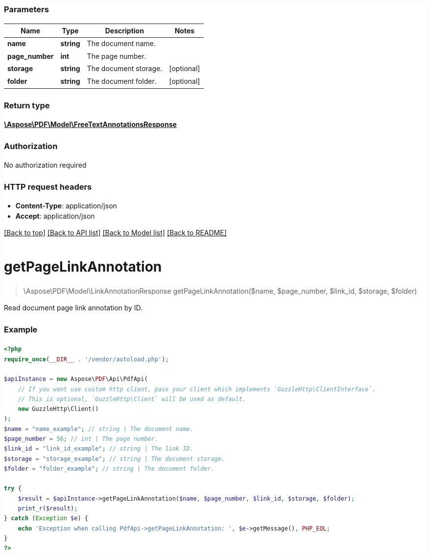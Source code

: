 ### Parameters

Name | Type | Description  | Notes
------------- | ------------- | ------------- | -------------
 **name** | **string**| The document name. |
 **page_number** | **int**| The page number. |
 **storage** | **string**| The document storage. | [optional]
 **folder** | **string**| The document folder. | [optional]

### Return type

[**\Aspose\PDF\Model\FreeTextAnnotationsResponse**](../Model/FreeTextAnnotationsResponse.md)

### Authorization

No authorization required

### HTTP request headers

 - **Content-Type**: application/json
 - **Accept**: application/json

[[Back to top]](#) [[Back to API list]](../../README.md#documentation-for-api-endpoints) [[Back to Model list]](../../README.md#documentation-for-models) [[Back to README]](../../README.md)

# **getPageLinkAnnotation**
> \Aspose\PDF\Model\LinkAnnotationResponse getPageLinkAnnotation($name, $page_number, $link_id, $storage, $folder)

Read document page link annotation by ID.

### Example
```php
<?php
require_once(__DIR__ . '/vendor/autoload.php');

$apiInstance = new Aspose\PDF\Api\PdfApi(
    // If you want use custom http client, pass your client which implements `GuzzleHttp\ClientInterface`.
    // This is optional, `GuzzleHttp\Client` will be used as default.
    new GuzzleHttp\Client()
);
$name = "name_example"; // string | The document name.
$page_number = 56; // int | The page number.
$link_id = "link_id_example"; // string | The link ID.
$storage = "storage_example"; // string | The document storage.
$folder = "folder_example"; // string | The document folder.

try {
    $result = $apiInstance->getPageLinkAnnotation($name, $page_number, $link_id, $storage, $folder);
    print_r($result);
} catch (Exception $e) {
    echo 'Exception when calling PdfApi->getPageLinkAnnotation: ', $e->getMessage(), PHP_EOL;
}
?>
```
